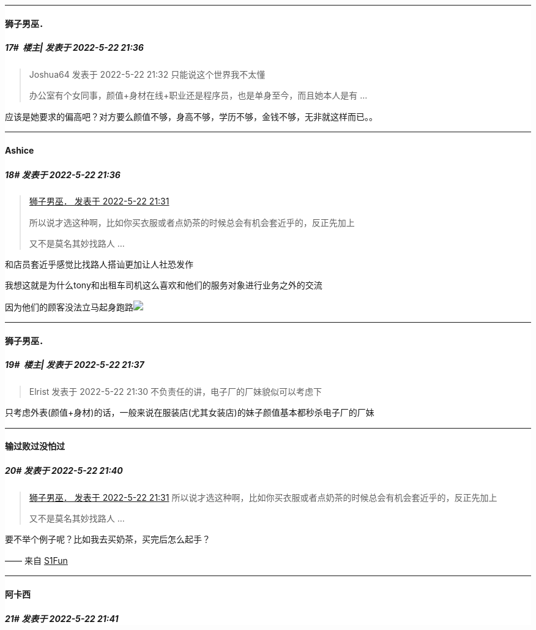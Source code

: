 *****

####  狮子男巫．  
##### 17#         楼主| 发表于 2022-5-22 21:36

<blockquote>Joshua64 发表于 2022-5-22 21:32
只能说这个世界我不太懂

办公室有个女同事，颜值+身材在线+职业还是程序员，也是单身至今，而且她本人是有 ...</blockquote>
应该是她要求的偏高吧？对方要么颜值不够，身高不够，学历不够，金钱不够，无非就这样而已。。

*****

####  Ashice  
##### 18#       发表于 2022-5-22 21:36

<blockquote><a href="httphttps://bbs.saraba1st.com/2b/forum.php?mod=redirect&amp;goto=findpost&amp;pid=55947464&amp;ptid=2070857" target="_blank">狮子男巫． 发表于 2022-5-22 21:31</a>

所以说才选这种啊，比如你买衣服或者点奶茶的时候总会有机会套近乎的，反正先加上

又不是莫名其妙找路人 ...</blockquote>
和店员套近乎感觉比找路人搭讪更加让人社恐发作

我想这就是为什么tony和出租车司机这么喜欢和他们的服务对象进行业务之外的交流

因为他们的顾客没法立马起身跑路<img src="https://static.saraba1st.com/image/smiley/face2017/068.png" referrerpolicy="no-referrer">

*****

####  狮子男巫．  
##### 19#         楼主| 发表于 2022-5-22 21:37

<blockquote>Elrist 发表于 2022-5-22 21:30
不负责任的讲，电子厂的厂妹貌似可以考虑下</blockquote>
只考虑外表(颜值+身材)的话，一般来说在服装店(尤其女装店)的妹子颜值基本都秒杀电子厂的厂妹

*****

####  输过败过没怕过  
##### 20#       发表于 2022-5-22 21:40

<blockquote><a href="httphttps://bbs.saraba1st.com/2b/forum.php?mod=redirect&amp;goto=findpost&amp;pid=55947464&amp;ptid=2070857" target="_blank">狮子男巫． 发表于 2022-5-22 21:31</a>
所以说才选这种啊，比如你买衣服或者点奶茶的时候总会有机会套近乎的，反正先加上

又不是莫名其妙找路人 ...</blockquote>
要不举个例子呢？比如我去买奶茶，买完后怎么起手？

—— 来自 [S1Fun](https://s1fun.koalcat.com)

*****

####  阿卡西  
##### 21#       发表于 2022-5-22 21:41
